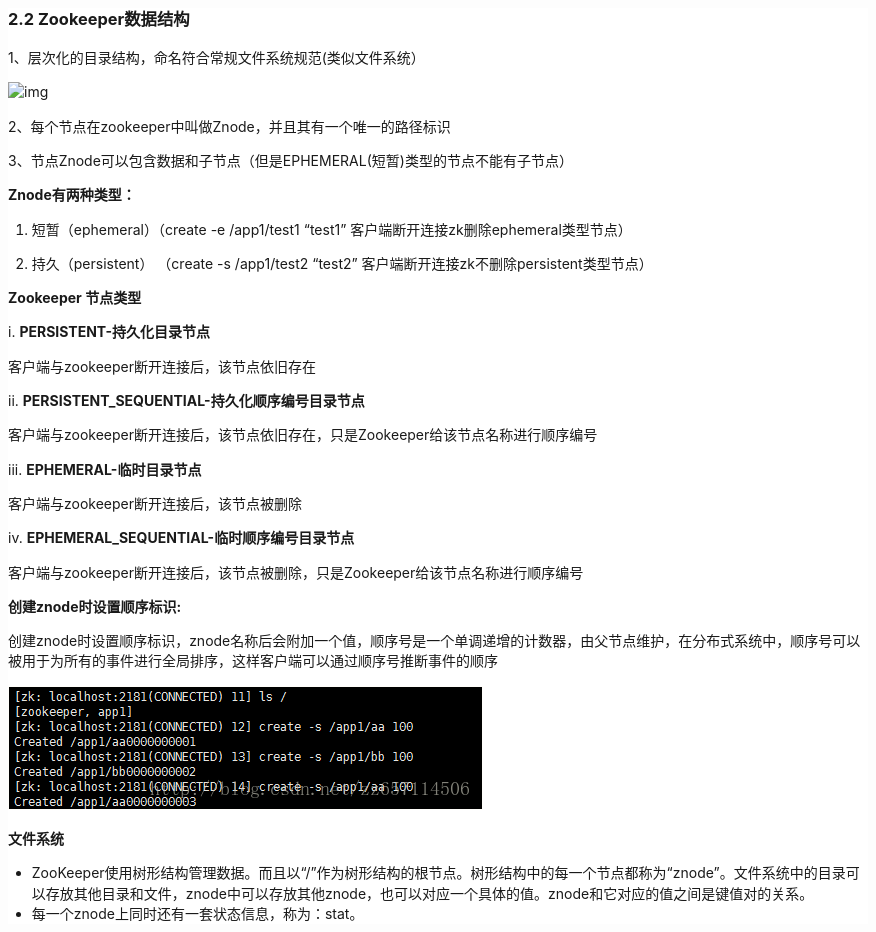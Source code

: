 

### 2.2 Zookeeper数据结构

1、层次化的目录结构，命名符合常规文件系统规范(类似文件系统） 

![img](https://1760849258-files.gitbook.io/~/files/v0/b/gitbook-legacy-files/o/assets%2F-LfnT31deyW842ExZVDh%2F-LfnTAqGO4YVUXXW5O6w%2F-LfnTMRb8Vn24uIRH-x1%2F1.1.png?generation=1558862986354043&alt=media)

2、每个节点在zookeeper中叫做Znode，并且其有一个唯一的路径标识

3、节点Znode可以包含数据和子节点（但是EPHEMERAL(短暂)类型的节点不能有子节点）



**Znode有两种类型：**

1. 短暂（ephemeral）（create -e /app1/test1 “test1” 客户端断开连接zk删除ephemeral类型节点）

2. 持久（persistent） （create -s /app1/test2 “test2” 客户端断开连接zk不删除persistent类型节点）



**Zookeeper 节点类型**

i. **PERSISTENT-持久化目录节点**

 客户端与zookeeper断开连接后，该节点依旧存在

ii. **PERSISTENT_SEQUENTIAL-持久化顺序编号目录节点**

 客户端与zookeeper断开连接后，该节点依旧存在，只是Zookeeper给该节点名称进行顺序编号

iii. **EPHEMERAL-临时目录节点**

 客户端与zookeeper断开连接后，该节点被删除

iv. **EPHEMERAL_SEQUENTIAL-临时顺序编号目录节点**

 客户端与zookeeper断开连接后，该节点被删除，只是Zookeeper给该节点名称进行顺序编号





**创建znode时设置顺序标识:**

创建znode时设置顺序标识，znode名称后会附加一个值，顺序号是一个单调递增的计数器，由父节点维护，在分布式系统中，顺序号可以被用于为所有的事件进行全局排序，这样客户端可以通过顺序号推断事件的顺序

![img](./image/zookeeper/zookeeper00.png)





**文件系统**

* ZooKeeper使用树形结构管理数据。而且以“/”作为树形结构的根节点。树形结构中的每一个节点都称为“znode”。文件系统中的目录可以存放其他目录和文件，znode中可以存放其他znode，也可以对应一个具体的值。znode和它对应的值之间是键值对的关系。
* 每一个znode上同时还有一套状态信息，称为：stat。
